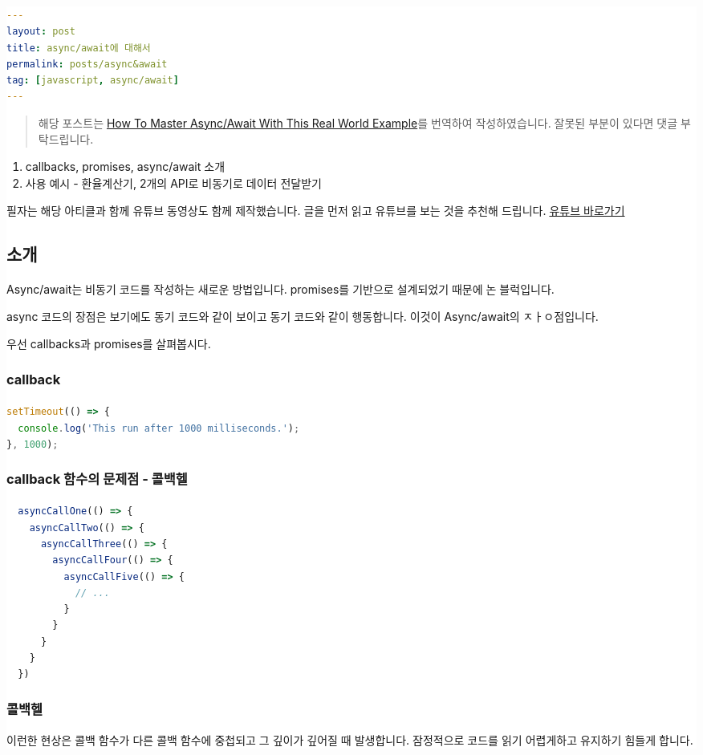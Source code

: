 ```yaml
---
layout: post
title: async/await에 대해서
permalink: posts/async&await
tag: [javascript, async/await]
---
```


> 해당 포스트는 [How To Master Async/Await With This Real World Example](https://medium.freecodecamp.org/how-to-master-async-await-with-this-real-world-example-19107e7558ad)를 번역하여 작성하였습니다. 잘못된 부분이 있다면 댓글 부탁드립니다.

1. callbacks, promises, async/await 소개
2. 사용 예시 - 환율계산기, 2개의 API로 비동기로 데이터 전달받기

필자는 해당 아티클과 함께 유튜브 동영상도 함께 제작했습니다. 글을 먼저 읽고 유튜브를 보는 것을 추천해 드립니다.
[유튜브 바로가기](https://www.youtube.com/watch?v=mlb525FgU3k)

## 소개

Async/await는 비동기 코드를 작성하는 새로운 방법입니다. promises를 기반으로 설계되었기 때문에 논 블럭입니다.

async 코드의 장점은 보기에도 동기 코드와 같이 보이고 동기 코드와 같이 행동합니다. 이것이 Async/await의 ㅈㅏㅇ점입니다.

우선 callbacks과 promises를 살펴봅시다.

### callback

```javascript
setTimeout(() => {
  console.log('This run after 1000 milliseconds.');
}, 1000);
```

### callback 함수의 문제점 - 콜백헬

```javascript
  asyncCallOne(() => {
    asyncCallTwo(() => {
      asyncCallThree(() => {
        asyncCallFour(() => {
          asyncCallFive(() => {
            // ...
          }
        }
      }
    }
  })
```

### 콜백헬

이런한 현상은 콜백 함수가 다른 콜백 함수에 중첩되고 그 깊이가 깊어질 때 발생합니다. 잠정적으로 코드를 읽기 어렵게하고 유지하기 힘들게 합니다.
